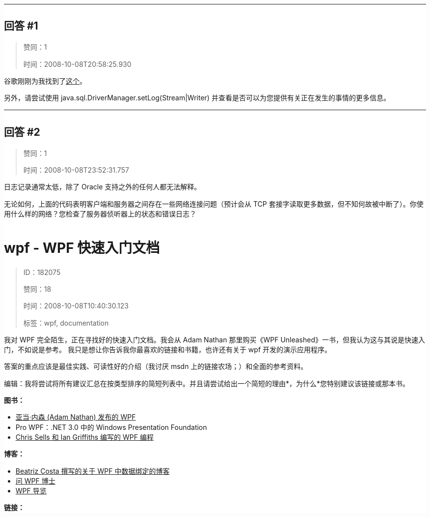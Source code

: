 * * *

## 回答 #1

> 赞同：1
> 
> 时间：2008-10-08T20:58:25.930

谷歌刚刚为我找到了[这个](http://www.oracle.com/technology/tech/java/sqlj_jdbc/htdocs/jdbc_faq.htm#36_00 "Oracle JDBC 常见问题解答")。

另外，请尝试使用 java.sql.DriverManager.setLog(Stream|Writer) 并查看是否可以为您提供有关正在发生的事情的更多信息。

* * *

## 回答 #2

> 赞同：1
> 
> 时间：2008-10-08T23:52:31.757

日志记录通常太低，除了 Oracle 支持之外的任何人都无法解释。

无论如何，上面的代码表明客户端和服务器之间存在一些网络连接问题（预计会从 TCP 套接字读取更多数据，但不知何故被中断了）。你使用什么样的网络？您检查了服务器侦听器上的状态和错误日志？

# wpf - WPF 快速入门文档

> ID：182075
> 
> 赞同：18
> 
> 时间：2008-10-08T10:40:30.123
> 
> 标签：wpf, documentation

我对 WPF 完全陌生，正在寻找好的快速入门文档。我会从 Adam Nathan 那里购买《WPF Unleashed》一书，但我认为这与其说是快速入门，不如说是参考。
我只是想让你告诉我你最喜欢的链接和书籍，也许还有关于 wpf 开发的演示应用程序。

答案的重点应该是最佳实践、可读性好的介绍（我讨厌 msdn 上的链接农场；）和全面的参考资料。

编辑：我将尝试将所有建议汇总在按类型排序的简短列表中。并且请尝试给出一个简短的理由*，为什么*您特别建议该链接或那本书。

**图书：**

*   [亚当·内森 (Adam Nathan) 发布的 WPF](https://rads.stackoverflow.com/amzn/click/com/0672328917)
*   Pro WPF：.NET 3.0 中的 Windows Presentation Foundation
*   [Chris Sells 和 Ian Griffiths 编写的 WPF 编程](https://rads.stackoverflow.com/amzn/click/com/0596510373)

**博客：**

*   [Beatriz Costa 撰写的关于 WPF 中数据绑定的博客](http://www.beacosta.com/blog/)
*   [问 WPF 博士](http://www.drwpf.com/blog/)
*   [WPF 导览](http://joshsmithonwpf.wordpress.com/a-guided-tour-of-wpf/)

**链接：**
